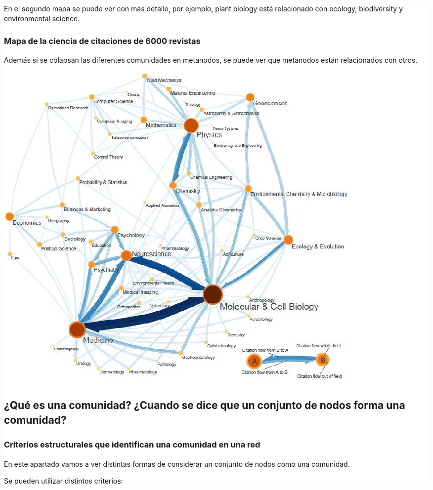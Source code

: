 En el segundo mapa se puede ver con más detalle, por ejemplo, plant biology está relacionado con ecology, biodiversity y environmental science.

### Mapa de la ciencia de citaciones de 6000 revistas


Además si se colapsan las diferentes comunidades en metanodos, se puede ver que metanodos están relacionados con otros.

![Mapa de la ciencia de citaciones de 6000 revistas.](../images/tema06/MapaCiencia3UGR.jpg)

## ¿Qué es una comunidad? ¿Cuando se dice que un conjunto de nodos forma una comunidad?

### Criterios estructurales que identifican una comunidad en una red

En este apartado vamos a ver distintas formas de considerar un conjunto de nodos como una comunidad.

Se pueden utilizar distintos criterios:

